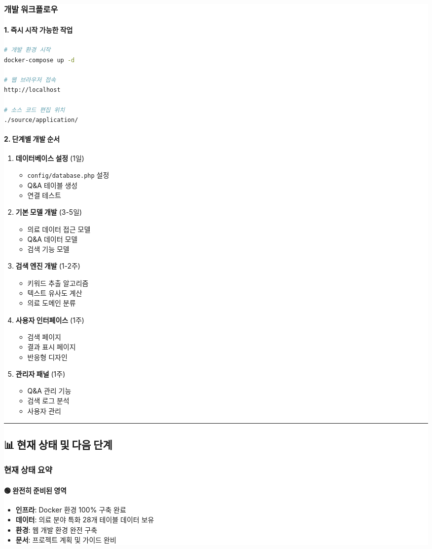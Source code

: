 ### 개발 워크플로우

#### 1. 즉시 시작 가능한 작업
```bash
# 개발 환경 시작
docker-compose up -d

# 웹 브라우저 접속
http://localhost

# 소스 코드 편집 위치
./source/application/
```

#### 2. 단계별 개발 순서
1. **데이터베이스 설정** (1일)
   - `config/database.php` 설정
   - Q&A 테이블 생성
   - 연결 테스트

2. **기본 모델 개발** (3-5일)
   - 의료 데이터 접근 모델
   - Q&A 데이터 모델
   - 검색 기능 모델

3. **검색 엔진 개발** (1-2주)
   - 키워드 추출 알고리즘
   - 텍스트 유사도 계산
   - 의료 도메인 분류

4. **사용자 인터페이스** (1주)
   - 검색 페이지
   - 결과 표시 페이지
   - 반응형 디자인

5. **관리자 패널** (1주)
   - Q&A 관리 기능
   - 검색 로그 분석
   - 사용자 관리

---

## 📊 현재 상태 및 다음 단계

### 현재 상태 요약

#### 🟢 완전히 준비된 영역
- **인프라**: Docker 환경 100% 구축 완료
- **데이터**: 의료 분야 특화 28개 테이블 데이터 보유
- **환경**: 웹 개발 환경 완전 구축
- **문서**: 프로젝트 계획 및 가이드 완비
